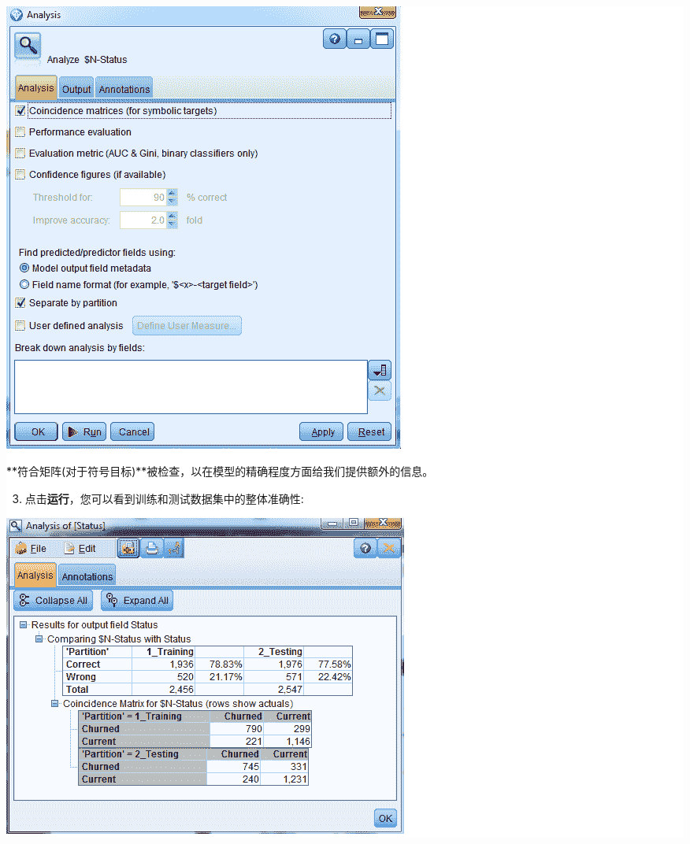 ![](img/3e13b0a0-93f7-4443-adbb-473f407e7196.png)

**符合矩阵(对于符号目标)**被检查，以在模型的精确程度方面给我们提供额外的信息。

3.  点击**运行**，您可以看到训练和测试数据集中的整体准确性:

![](img/7f5ae29c-afe6-4b87-82f6-7aa85d3f8adb.png)
